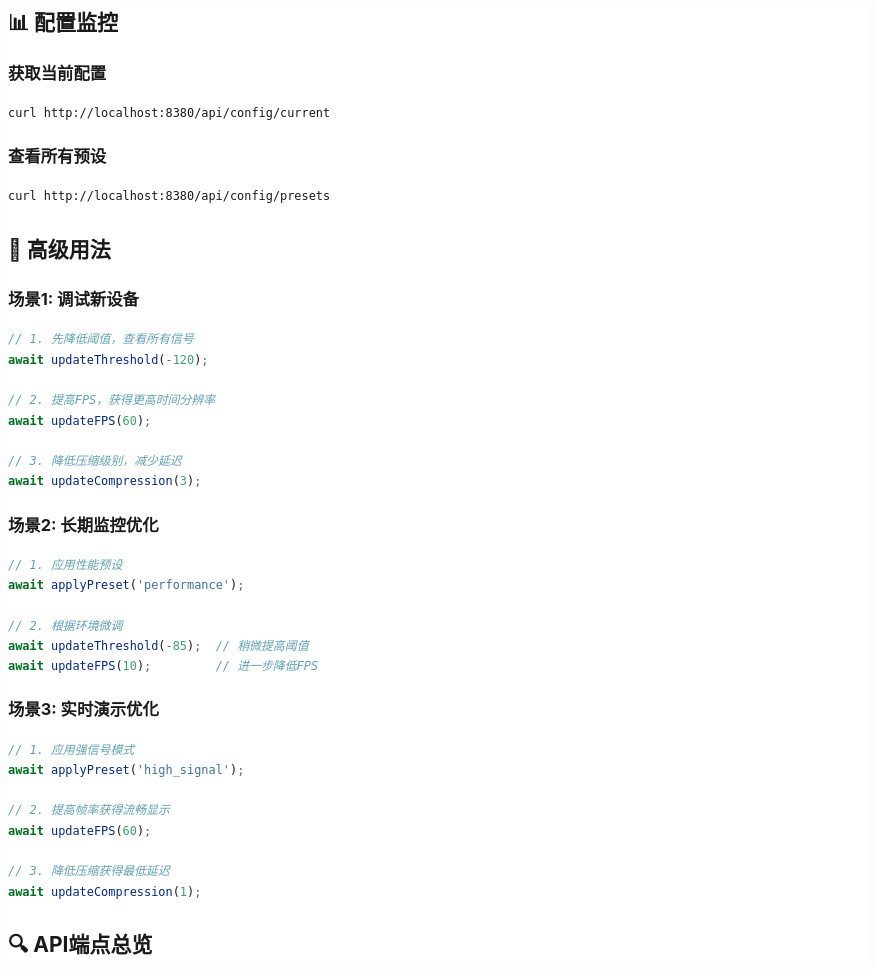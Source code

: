 ## 📊 配置监控

### 获取当前配置
```bash
curl http://localhost:8380/api/config/current
```

### 查看所有预设
```bash
curl http://localhost:8380/api/config/presets
```

## 🔧 高级用法

### 场景1: 调试新设备
```javascript
// 1. 先降低阈值，查看所有信号
await updateThreshold(-120);

// 2. 提高FPS，获得更高时间分辨率  
await updateFPS(60);

// 3. 降低压缩级别，减少延迟
await updateCompression(3);
```

### 场景2: 长期监控优化
```javascript
// 1. 应用性能预设
await applyPreset('performance');

// 2. 根据环境微调
await updateThreshold(-85);  // 稍微提高阈值
await updateFPS(10);         // 进一步降低FPS
```

### 场景3: 实时演示优化
```javascript
// 1. 应用强信号模式
await applyPreset('high_signal');

// 2. 提高帧率获得流畅显示
await updateFPS(60);

// 3. 降低压缩获得最低延迟
await updateCompression(1);
```

## 🔍 API端点总览
